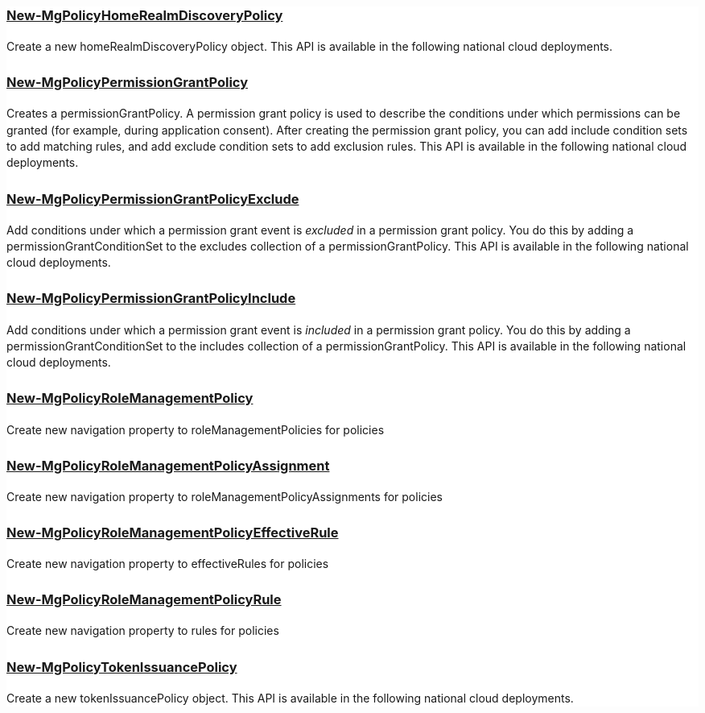 ### [New-MgPolicyHomeRealmDiscoveryPolicy](New-MgPolicyHomeRealmDiscoveryPolicy.md)
Create a new homeRealmDiscoveryPolicy object.
This API is available in the following national cloud deployments.

### [New-MgPolicyPermissionGrantPolicy](New-MgPolicyPermissionGrantPolicy.md)
Creates a permissionGrantPolicy.
A permission grant policy is used to describe the conditions under which permissions can be granted (for example, during application consent).
After creating the permission grant policy, you can add include condition sets to add matching rules, and add exclude condition sets to add exclusion rules.
This API is available in the following national cloud deployments.

### [New-MgPolicyPermissionGrantPolicyExclude](New-MgPolicyPermissionGrantPolicyExclude.md)
Add conditions under which a permission grant event is *excluded* in a permission grant policy.
You do this by adding a permissionGrantConditionSet to the excludes collection of a  permissionGrantPolicy.
This API is available in the following national cloud deployments.

### [New-MgPolicyPermissionGrantPolicyInclude](New-MgPolicyPermissionGrantPolicyInclude.md)
Add conditions under which a permission grant event is *included* in a permission grant policy.
You do this by adding a permissionGrantConditionSet to the includes collection of a  permissionGrantPolicy.
This API is available in the following national cloud deployments.

### [New-MgPolicyRoleManagementPolicy](New-MgPolicyRoleManagementPolicy.md)
Create new navigation property to roleManagementPolicies for policies

### [New-MgPolicyRoleManagementPolicyAssignment](New-MgPolicyRoleManagementPolicyAssignment.md)
Create new navigation property to roleManagementPolicyAssignments for policies

### [New-MgPolicyRoleManagementPolicyEffectiveRule](New-MgPolicyRoleManagementPolicyEffectiveRule.md)
Create new navigation property to effectiveRules for policies

### [New-MgPolicyRoleManagementPolicyRule](New-MgPolicyRoleManagementPolicyRule.md)
Create new navigation property to rules for policies

### [New-MgPolicyTokenIssuancePolicy](New-MgPolicyTokenIssuancePolicy.md)
Create a new tokenIssuancePolicy object.
This API is available in the following national cloud deployments.
